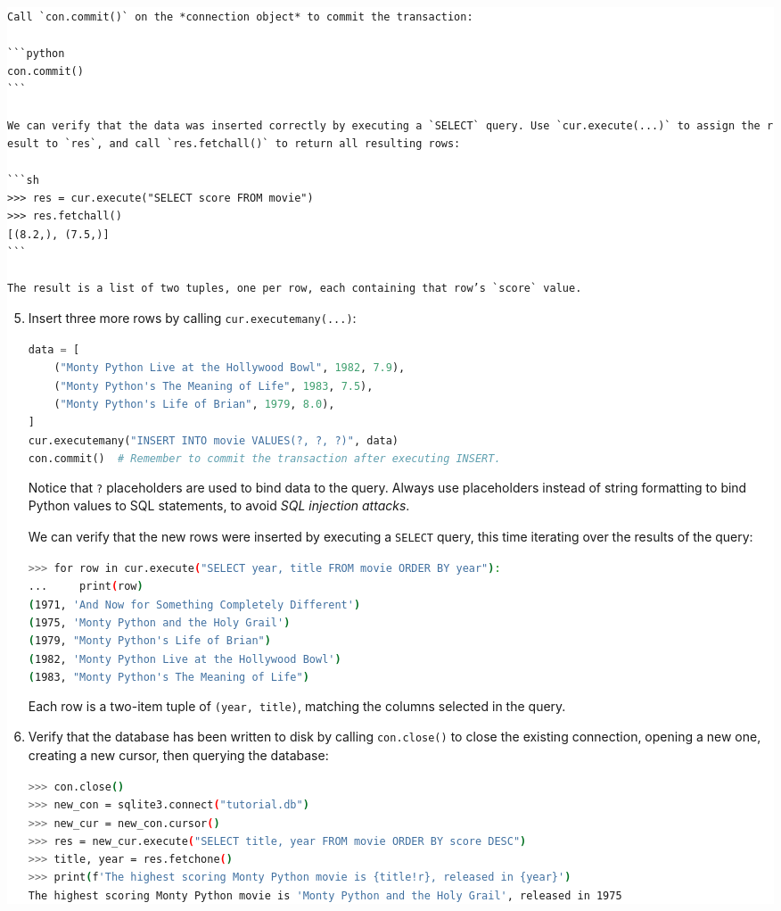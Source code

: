     Call `con.commit()` on the *connection object* to commit the transaction:

    ```python
    con.commit()
    ```

    We can verify that the data was inserted correctly by executing a `SELECT` query. Use `cur.execute(...)` to assign the result to `res`, and call `res.fetchall()` to return all resulting rows:

    ```sh
    >>> res = cur.execute("SELECT score FROM movie")
    >>> res.fetchall()
    [(8.2,), (7.5,)]
    ```

    The result is a list of two tuples, one per row, each containing that row’s `score` value.

5. Insert three more rows by calling `cur.executemany(...)`:

    ```python
    data = [
        ("Monty Python Live at the Hollywood Bowl", 1982, 7.9),
        ("Monty Python's The Meaning of Life", 1983, 7.5),
        ("Monty Python's Life of Brian", 1979, 8.0),
    ]
    cur.executemany("INSERT INTO movie VALUES(?, ?, ?)", data)
    con.commit()  # Remember to commit the transaction after executing INSERT.
    ```

    Notice that `?` placeholders are used to bind data to the query. Always use placeholders instead of string formatting to bind Python values to SQL statements, to avoid *SQL injection attacks*.

    We can verify that the new rows were inserted by executing a `SELECT` query, this time iterating over the results of the query:

    ```sh
    >>> for row in cur.execute("SELECT year, title FROM movie ORDER BY year"):
    ...     print(row)
    (1971, 'And Now for Something Completely Different')
    (1975, 'Monty Python and the Holy Grail')
    (1979, "Monty Python's Life of Brian")
    (1982, 'Monty Python Live at the Hollywood Bowl')
    (1983, "Monty Python's The Meaning of Life")
    ```

    Each row is a two-item tuple of `(year, title)`, matching the columns selected in the query.

6. Verify that the database has been written to disk by calling `con.close()` to close the existing connection, opening a new one, creating a new cursor, then querying the database:

    ```sh
    >>> con.close()
    >>> new_con = sqlite3.connect("tutorial.db")
    >>> new_cur = new_con.cursor()
    >>> res = new_cur.execute("SELECT title, year FROM movie ORDER BY score DESC")
    >>> title, year = res.fetchone()
    >>> print(f'The highest scoring Monty Python movie is {title!r}, released in {year}')
    The highest scoring Monty Python movie is 'Monty Python and the Holy Grail', released in 1975
    ```

